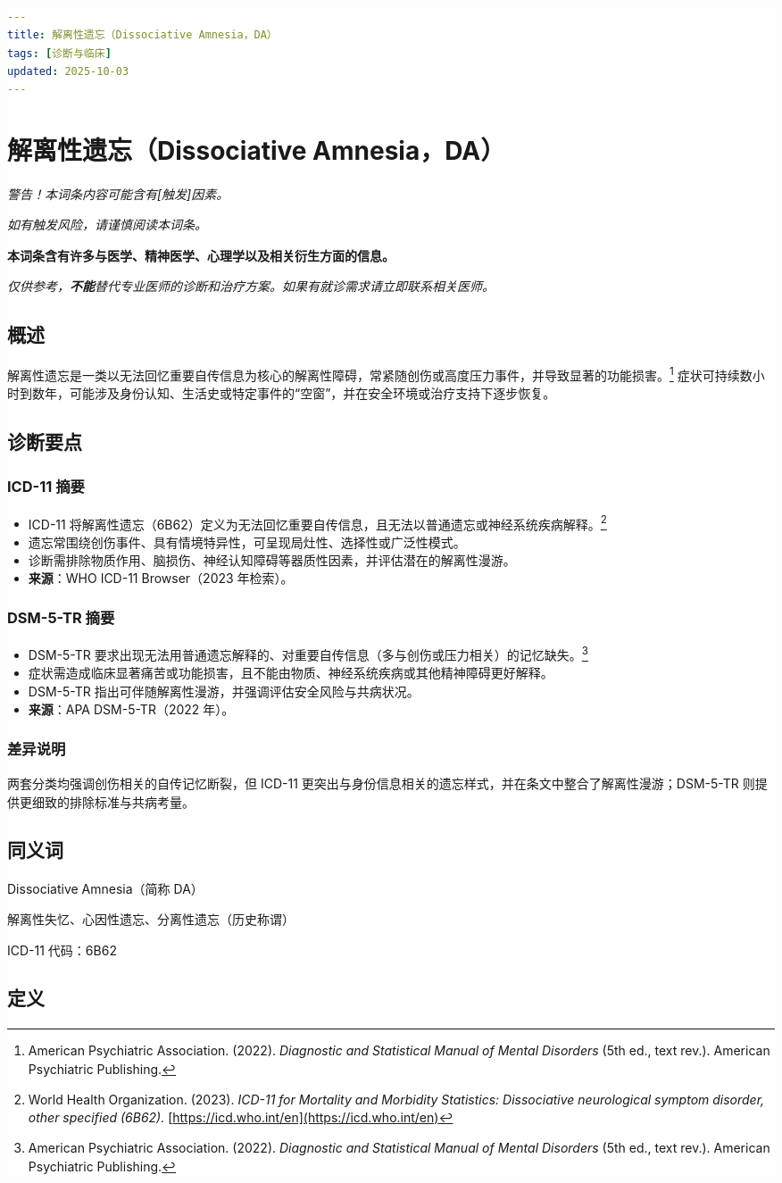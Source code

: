 ```yaml
---
title: 解离性遗忘（Dissociative Amnesia，DA）
tags: [诊断与临床]
updated: 2025-10-03
---
```


# 解离性遗忘（Dissociative Amnesia，DA）

**警告！本词条内容可能含有*[触发]*因素。**

_如有触发风险，请谨慎阅读本词条。_

**本词条含有许多与医学、精神医学、心理学以及相关衍生方面的信息。**

_仅供参考，**不能**替代专业医师的诊断和治疗方案。如果有就诊需求请立即联系相关医师。_

## 概述

解离性遗忘是一类以无法回忆重要自传信息为核心的解离性障碍，常紧随创伤或高度压力事件，并导致显著的功能损害。[^dsm5] 症状可持续数小时到数年，可能涉及身份认知、生活史或特定事件的“空窗”，并在安全环境或治疗支持下逐步恢复。

## 诊断要点

### ICD-11 摘要

- ICD-11 将解离性遗忘（6B62）定义为无法回忆重要自传信息，且无法以普通遗忘或神经系统疾病解释。[^icd11]
- 遗忘常围绕创伤事件、具有情境特异性，可呈现局灶性、选择性或广泛性模式。
- 诊断需排除物质作用、脑损伤、神经认知障碍等器质性因素，并评估潜在的解离性漫游。
- **来源**：WHO ICD-11 Browser（2023 年检索）。

### DSM-5-TR 摘要

- DSM-5-TR 要求出现无法用普通遗忘解释的、对重要自传信息（多与创伤或压力相关）的记忆缺失。[^dsm5]
- 症状需造成临床显著痛苦或功能损害，且不能由物质、神经系统疾病或其他精神障碍更好解释。
- DSM-5-TR 指出可伴随解离性漫游，并强调评估安全风险与共病状况。
- **来源**：APA DSM-5-TR（2022 年）。

### 差异说明

两套分类均强调创伤相关的自传记忆断裂，但 ICD-11 更突出与身份信息相关的遗忘样式，并在条文中整合了解离性漫游；DSM-5-TR 则提供更细致的排除标准与共病考量。

## 同义词

Dissociative Amnesia（简称 DA）

解离性失忆、心因性遗忘、分离性遗忘（历史称谓）

ICD-11 代码：6B62

## 定义


[^dsm5]: American Psychiatric Association. (2022). *Diagnostic and Statistical Manual of Mental Disorders* (5th ed., text rev.). American Psychiatric Publishing.
[^staniloiu]: Staniloiu, A., & Markowitsch, H. J. (2014). Dissociative amnesia. *The Lancet Psychiatry*, 1(3), 226–241. [https://doi.org/10.1016/S2215-0366(14](https://doi.org/10.1016/S2215-0366(14))70279-2
[^loewenstein]: Loewenstein, R. J. (2018). Dissociation debates: Everything you know is wrong. *Dialogues in Clinical Neuroscience*, 20(3), 229–242. [https://doi.org/10.31887/DCNS.2018.20.3/rloewenstein](https://doi.org/10.31887/DCNS.2018.20.3/rloewenstein)
[^kopelman]: Kopelman, M. D. (2000). Focal retrograde amnesia and the attribution of causality: An exceptionally critical review. *Cognitive Neuropsychiatry*, 5(2), 135–157. [https://doi.org/10.1080/135468000395781](https://doi.org/10.1080/135468000395781)
[^icd11]: World Health Organization. (2023). *ICD-11 for Mortality and Morbidity Statistics: Dissociative neurological symptom disorder, other specified (6B62).* [https://icd.who.int/en](https://icd.who.int/en)